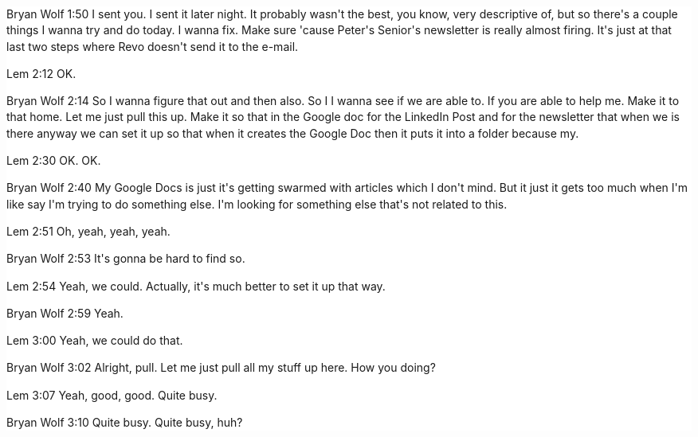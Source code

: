 Bryan Wolf   1:50
I sent you.
I sent it later night.
It probably wasn't the best, you know, very descriptive of, but so there's a couple things I wanna try and do today.
I wanna fix.
Make sure 'cause Peter's Senior's newsletter is really almost firing.
It's just at that last two steps where Revo doesn't send it to the e-mail.

Lem   2:12
OK.

Bryan Wolf   2:14
So I wanna figure that out and then also.
So I I wanna see if we are able to. If you are able to help me.
Make it to that home.
Let me just pull this up. Make it so that in the Google doc for the LinkedIn Post and for the newsletter that when we is there anyway we can set it up so that when it creates the Google Doc then it puts it into a folder because my.

Lem   2:30
OK.
OK.

Bryan Wolf   2:40
My Google Docs is just it's getting swarmed with articles which I don't mind.
But it just it gets too much when I'm like say I'm trying to do something else. I'm looking for something else that's not related to this.

Lem   2:51
Oh, yeah, yeah, yeah.

Bryan Wolf   2:53
It's gonna be hard to find so.

Lem   2:54
Yeah, we could.
Actually, it's much better to set it up that way.

Bryan Wolf   2:59
Yeah.

Lem   3:00
Yeah, we could do that.

Bryan Wolf   3:02
Alright, pull.
Let me just pull all my stuff up here.
How you doing?

Lem   3:07
Yeah, good, good. Quite busy.

Bryan Wolf   3:10
Quite busy.
Quite busy, huh?
